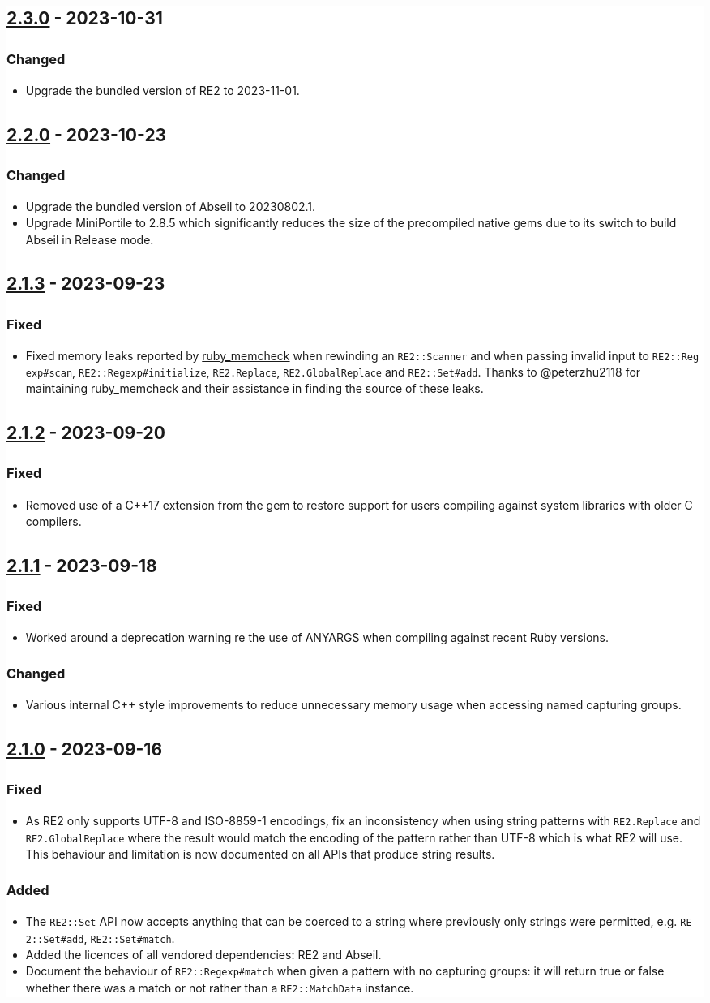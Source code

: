 ## [2.3.0] - 2023-10-31
### Changed
- Upgrade the bundled version of RE2 to 2023-11-01.

## [2.2.0] - 2023-10-23
### Changed
- Upgrade the bundled version of Abseil to 20230802.1.
- Upgrade MiniPortile to 2.8.5 which significantly reduces the size of the
  precompiled native gems due to its switch to build Abseil in Release mode.

## [2.1.3] - 2023-09-23
### Fixed
- Fixed memory leaks reported by
  [ruby_memcheck](https://github.com/Shopify/ruby_memcheck) when rewinding an
  `RE2::Scanner` and when passing invalid input to `RE2::Regexp#scan`,
  `RE2::Regexp#initialize`, `RE2.Replace`, `RE2.GlobalReplace` and
  `RE2::Set#add`. Thanks to @peterzhu2118 for maintaining ruby_memcheck and
  their assistance in finding the source of these leaks.

## [2.1.2] - 2023-09-20
### Fixed
- Removed use of a C++17 extension from the gem to restore support for users
  compiling against system libraries with older C compilers.

## [2.1.1] - 2023-09-18
### Fixed
- Worked around a deprecation warning re the use of ANYARGS when compiling
  against recent Ruby versions.

### Changed
- Various internal C++ style improvements to reduce unnecessary memory usage
  when accessing named capturing groups.

## [2.1.0] - 2023-09-16
### Fixed
- As RE2 only supports UTF-8 and ISO-8859-1 encodings, fix an inconsistency
  when using string patterns with `RE2.Replace` and `RE2.GlobalReplace` where
  the result would match the encoding of the pattern rather than UTF-8 which is
  what RE2 will use. This behaviour and limitation is now documented on all
  APIs that produce string results.

### Added
- The `RE2::Set` API now accepts anything that can be coerced to a string where
  previously only strings were permitted, e.g. `RE2::Set#add`,
  `RE2::Set#match`.
- Added the licences of all vendored dependencies: RE2 and Abseil.
- Document the behaviour of `RE2::Regexp#match` when given a pattern with no
  capturing groups: it will return true or false whether there was a match or
  not rather than a `RE2::MatchData` instance.


[2.12.0]: https://github.com/mudge/re2/releases/tag/v2.12.0
[2.11.0]: https://github.com/mudge/re2/releases/tag/v2.11.0
[2.10.0]: https://github.com/mudge/re2/releases/tag/v2.10.0
[2.9.0]: https://github.com/mudge/re2/releases/tag/v2.9.0
[2.8.0]: https://github.com/mudge/re2/releases/tag/v2.8.0
[2.7.0]: https://github.com/mudge/re2/releases/tag/v2.7.0
[2.6.0]: https://github.com/mudge/re2/releases/tag/v2.6.0
[2.6.0.rc1]: https://github.com/mudge/re2/releases/tag/v2.6.0.rc1
[2.5.0]: https://github.com/mudge/re2/releases/tag/v2.5.0
[2.4.3]: https://github.com/mudge/re2/releases/tag/v2.4.3
[2.4.2]: https://github.com/mudge/re2/releases/tag/v2.4.2
[2.4.1]: https://github.com/mudge/re2/releases/tag/v2.4.1
[2.4.0]: https://github.com/mudge/re2/releases/tag/v2.4.0
[2.3.0]: https://github.com/mudge/re2/releases/tag/v2.3.0
[2.2.0]: https://github.com/mudge/re2/releases/tag/v2.2.0
[2.1.3]: https://github.com/mudge/re2/releases/tag/v2.1.3
[2.1.2]: https://github.com/mudge/re2/releases/tag/v2.1.2
[2.1.1]: https://github.com/mudge/re2/releases/tag/v2.1.1
[2.1.0]: https://github.com/mudge/re2/releases/tag/v2.1.0
[2.0.0]: https://github.com/mudge/re2/releases/tag/v2.0.0
[2.0.0.beta2]: https://github.com/mudge/re2/releases/tag/v2.0.0.beta2
[2.0.0.beta1]: https://github.com/mudge/re2/releases/tag/v2.0.0.beta1
[1.7.0]: https://github.com/mudge/re2/releases/tag/v1.7.0
[1.6.0]: https://github.com/mudge/re2/releases/tag/v1.6.0
[1.5.0]: https://github.com/mudge/re2/releases/tag/v1.5.0
[1.4.0]: https://github.com/mudge/re2/releases/tag/v1.4.0
[1.3.0]: https://github.com/mudge/re2/releases/tag/v1.3.0
[1.2.0]: https://github.com/mudge/re2/releases/tag/v1.2.0
[1.1.1]: https://github.com/mudge/re2/releases/tag/v1.1.1
[1.1.0]: https://github.com/mudge/re2/releases/tag/v1.1.0
[1.0.0]: https://github.com/mudge/re2/releases/tag/v1.0.0
[0.7.0]: https://github.com/mudge/re2/releases/tag/v0.7.0
[0.6.0]: https://github.com/mudge/re2/releases/tag/v0.6.0